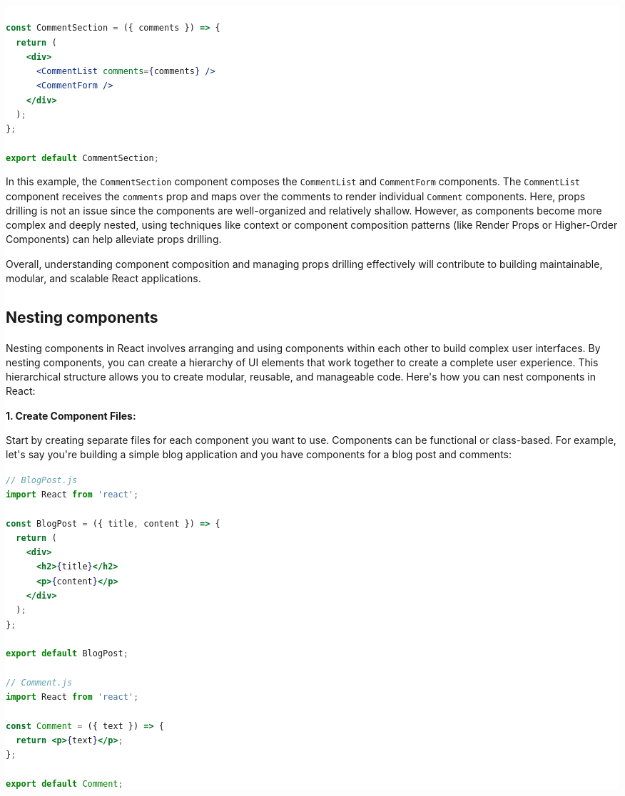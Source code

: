 ```jsx

const CommentSection = ({ comments }) => {
  return (
    <div>
      <CommentList comments={comments} />
      <CommentForm />
    </div>
  );
};

export default CommentSection;
```

In this example, the `CommentSection` component composes the `CommentList` and `CommentForm` components. The `CommentList` component receives the `comments` prop and maps over the comments to render individual `Comment` components. Here, props drilling is not an issue since the components are well-organized and relatively shallow. However, as components become more complex and deeply nested, using techniques like context or component composition patterns (like Render Props or Higher-Order Components) can help alleviate props drilling.

Overall, understanding component composition and managing props drilling effectively will contribute to building maintainable, modular, and scalable React applications.


## Nesting components

Nesting components in React involves arranging and using components within each other to build complex user interfaces. By nesting components, you can create a hierarchy of UI elements that work together to create a complete user experience. This hierarchical structure allows you to create modular, reusable, and manageable code. Here's how you can nest components in React:

**1. Create Component Files:**

Start by creating separate files for each component you want to use. Components can be functional or class-based. For example, let's say you're building a simple blog application and you have components for a blog post and comments:

```jsx
// BlogPost.js
import React from 'react';

const BlogPost = ({ title, content }) => {
  return (
    <div>
      <h2>{title}</h2>
      <p>{content}</p>
    </div>
  );
};

export default BlogPost;

// Comment.js
import React from 'react';

const Comment = ({ text }) => {
  return <p>{text}</p>;
};

export default Comment;
```
